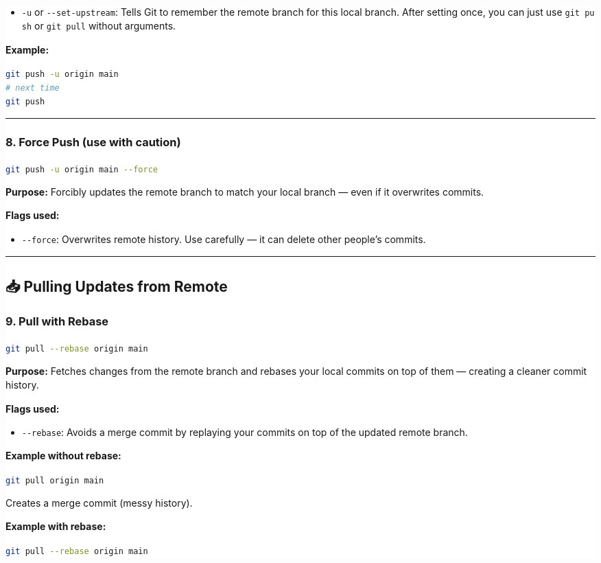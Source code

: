 * `-u` or `--set-upstream`:
  Tells Git to remember the remote branch for this local branch.
  After setting once, you can just use `git push` or `git pull` without arguments.

**Example:**

```bash
git push -u origin main
# next time
git push
```

---

### **8. Force Push (use with caution)**

```bash
git push -u origin main --force
```

**Purpose:**
Forcibly updates the remote branch to match your local branch — even if it overwrites commits.

**Flags used:**

* `--force`: Overwrites remote history.
  Use carefully — it can delete other people’s commits.

---

## 📥 Pulling Updates from Remote

### **9. Pull with Rebase**

```bash
git pull --rebase origin main
```

**Purpose:**
Fetches changes from the remote branch and rebases your local commits on top of them — creating a cleaner commit history.

**Flags used:**

* `--rebase`: Avoids a merge commit by replaying your commits on top of the updated remote branch.

**Example without rebase:**

```bash
git pull origin main
```

Creates a merge commit (messy history).

**Example with rebase:**

```bash
git pull --rebase origin main
```
